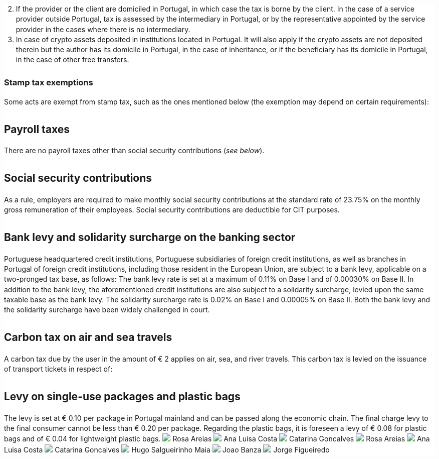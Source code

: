 2. If the provider or the client are domiciled in Portugal, in which case the tax is borne by the client. In the case of a service provider outside Portugal, tax is assessed by the intermediary in Portugal, or by the representative appointed by the service provider in the cases where there is no intermediary.
3. In case of crypto assets deposited in institutions located in Portugal. It will also apply if the crypto assets are not deposited therein but the author has its domicile in Portugal, in the case of inheritance, or if the beneficiary has its domicile in Portugal, in the case of other free transfers.
### Stamp tax exemptions
Some acts are exempt from stamp tax, such as the ones mentioned below (the exemption may depend on certain requirements):
## Payroll taxes
There are no payroll taxes other than social security contributions (*see below*).
## Social security contributions
As a rule, employers are required to make monthly social security contributions at the standard rate of 23.75% on the monthly gross remuneration of their employees.
Social security contributions are deductible for CIT purposes.
## Bank levy and solidarity surcharge on the banking sector
Portuguese headquartered credit institutions, Portuguese subsidiaries of foreign credit institutions, as well as branches in Portugal of foreign credit institutions, including those resident in the European Union, are subject to a bank levy, applicable on a two-pronged tax base, as follows:
The bank levy rate is set at a maximum of 0.11% on Base I and of 0.00030% on Base II.
In addition to the bank levy, the aforementioned credit institutions are also subject to a solidarity surcharge, levied upon the same taxable base as the bank levy. The solidarity surcharge rate is 0.02% on Base I and 0.00005% on Base II.
Both the bank levy and the solidarity surcharge have been widely challenged in court.
## Carbon tax on air and sea travels
A carbon tax due by the user in the amount of € 2 applies on air, sea, and river travels.
This carbon tax is levied on the issuance of transport tickets in respect of:
## Levy on single-use packages and plastic bags
The levy is set at € 0.10 per package in Portugal mainland and can be passed along the economic chain. The final charge levy to the final consumer cannot be less than € 0.20 per package.
Regarding the plastic bags, it is foreseen a levy of € 0.08 for plastic bags and of € 0.04 for lightweight plastic bags.
![](-/media/world-wide-tax-summaries/portugalrosa-areiasrosajpg20230125145506588.ashx%3Frev=64792049a5e448e6854138d69d6ee998&revision=64792049-a5e4-48e6-8541-38d69d6ee998&hash=969AC1F455B946AF62A608F14F343F14A1BFEF9B)
Rosa Areias
![](-/media/world-wide-tax-summaries/portugalana-luisa-costacostajpg20230125145206379.ashx%3Frev=528cf5e6434140ce9681d5b2a2360c23&revision=528cf5e6-4341-40ce-9681-d5b2a2360c23&hash=6C503E99C65AC08BC38A9792D5B3D701BBC20C6D)
Ana Luisa Costa
![](-/media/world-wide-tax-summaries/20230125145726501.ashx%3Frev=03a0689866ee4f40aabc61493de84337&revision=03a06898-66ee-4f40-aabc-61493de84337&hash=CF35A0EC8B84E4FA10FAAD79B5A157CFC5B60DC3)
Catarina Goncalves
![](-/media/world-wide-tax-summaries/portugalrosa-areiasrosajpg20230125145506588.ashx%3Frev=64792049a5e448e6854138d69d6ee998&revision=64792049-a5e4-48e6-8541-38d69d6ee998&hash=969AC1F455B946AF62A608F14F343F14A1BFEF9B)
Rosa Areias
![](-/media/world-wide-tax-summaries/portugalana-luisa-costacostajpg20230125145206379.ashx%3Frev=528cf5e6434140ce9681d5b2a2360c23&revision=528cf5e6-4341-40ce-9681-d5b2a2360c23&hash=6C503E99C65AC08BC38A9792D5B3D701BBC20C6D)
Ana Luisa Costa
![](-/media/world-wide-tax-summaries/20230125145726501.ashx%3Frev=03a0689866ee4f40aabc61493de84337&revision=03a06898-66ee-4f40-aabc-61493de84337&hash=CF35A0EC8B84E4FA10FAAD79B5A157CFC5B60DC3)
Catarina Goncalves
![](-/media/world-wide-tax-summaries/portugalhugo-salgueirinho-maiahugopng20230125150039381.ashx%3Frev=c8863b2c8ec849eeb7338dda3f750a6b&revision=c8863b2c-8ec8-49ee-b733-8dda3f750a6b&hash=51ABCDA07B96EA922785CE43335F97A57A50BF58)
Hugo Salgueirinho Maia
![](-/media/world-wide-tax-summaries/portugaljoao-banzabanzapng20230125150220996.ashx%3Frev=dfd36b92a02c47839398a198cd9b0c31&revision=dfd36b92-a02c-4783-9398-a198cd9b0c31&hash=78A369074E4A4CA7E389104B97E01037F0C9C40C)
Joao Banza
![](-/media/world-wide-tax-summaries/portugaljorge-figueiredofigueiredopng20230125150326001.ashx%3Frev=218097fd56be4b4791a51e0037d2d822&revision=218097fd-56be-4b47-91a5-1e0037d2d822&hash=339CBFD6EB476695E6D983374FF2FF7F7766BA0C)
Jorge Figueiredo